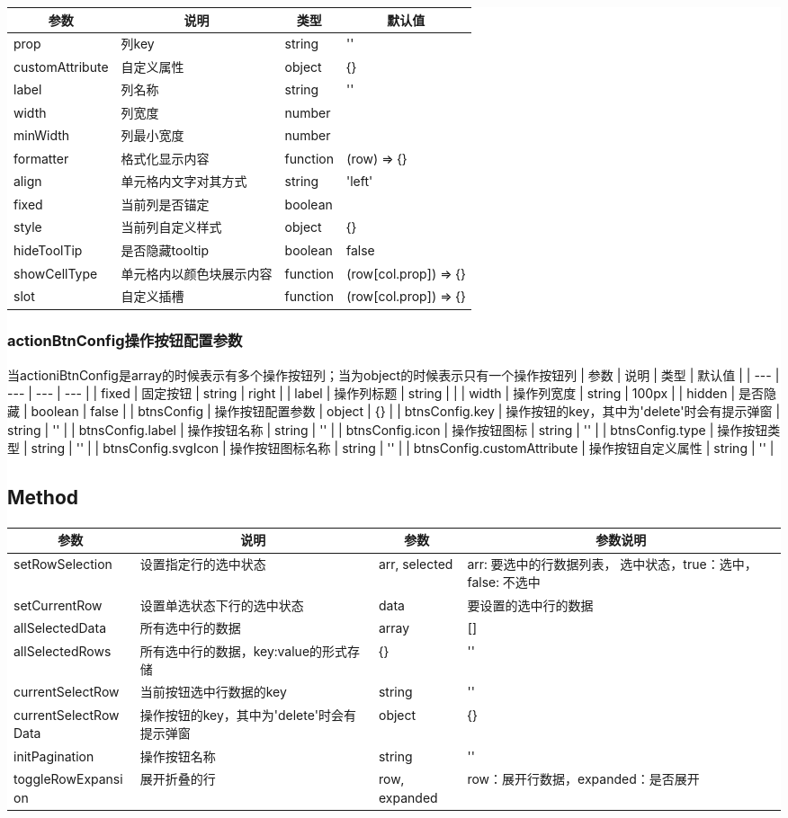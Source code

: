 | 参数 | 说明 | 类型 | 默认值 |
| --- | --- | --- | --- |
| prop | 列key | string | '' |
| customAttribute | 自定义属性 | object | {} |
| label | 列名称 | string | '' |
| width | 列宽度 | number |  |
| minWidth | 列最小宽度 | number |  |
| formatter | 格式化显示内容 | function | (row) => {}|
| align | 单元格内文字对其方式 | string | 'left' |
| fixed | 当前列是否锚定 | boolean |  |
| style | 当前列自定义样式 | object | {} |
| hideToolTip | 是否隐藏tooltip | boolean |  false |
| showCellType | 单元格内以颜色块展示内容 | function | (row[col.prop]) => {} |
| slot | 自定义插槽 | function | (row[col.prop]) => {} |
### actionBtnConfig操作按钮配置参数
当actioniBtnConfig是array的时候表示有多个操作按钮列；当为object的时候表示只有一个操作按钮列
| 参数 | 说明 | 类型 | 默认值 |
| --- | --- | --- | --- |
| fixed | 固定按钮 | string | right |
| label | 操作列标题 | string |  |
| width | 操作列宽度 | string | 100px |
| hidden | 是否隐藏 | boolean | false |
| btnsConfig | 操作按钮配置参数 | object | {} |
| btnsConfig.key | 操作按钮的key，其中为'delete'时会有提示弹窗 | string | '' |
| btnsConfig.label | 操作按钮名称 | string | '' |
| btnsConfig.icon | 操作按钮图标 | string | '' |
| btnsConfig.type | 操作按钮类型 | string | '' |
| btnsConfig.svgIcon | 操作按钮图标名称 | string | '' |
| btnsConfig.customAttribute | 操作按钮自定义属性 | string | '' |

## Method
| 参数 | 说明 | 参数 | 参数说明 |
| --- | --- | --- | --- |
| setRowSelection | 设置指定行的选中状态 | arr, selected | arr: 要选中的行数据列表， 选中状态，true：选中，false: 不选中 |
| setCurrentRow | 设置单选状态下行的选中状态 | data | 要设置的选中行的数据 |
| allSelectedData | 所有选中行的数据 | array | [] |
| allSelectedRows | 所有选中行的数据，key:value的形式存储 | {} | '' |
| currentSelectRow | 当前按钮选中行数据的key | string | '' |
| currentSelectRowData | 操作按钮的key，其中为'delete'时会有提示弹窗 | object | {} |
| initPagination | 操作按钮名称 | string | '' |
| toggleRowExpansion | 展开折叠的行 | row, expanded | row：展开行数据，expanded：是否展开  |